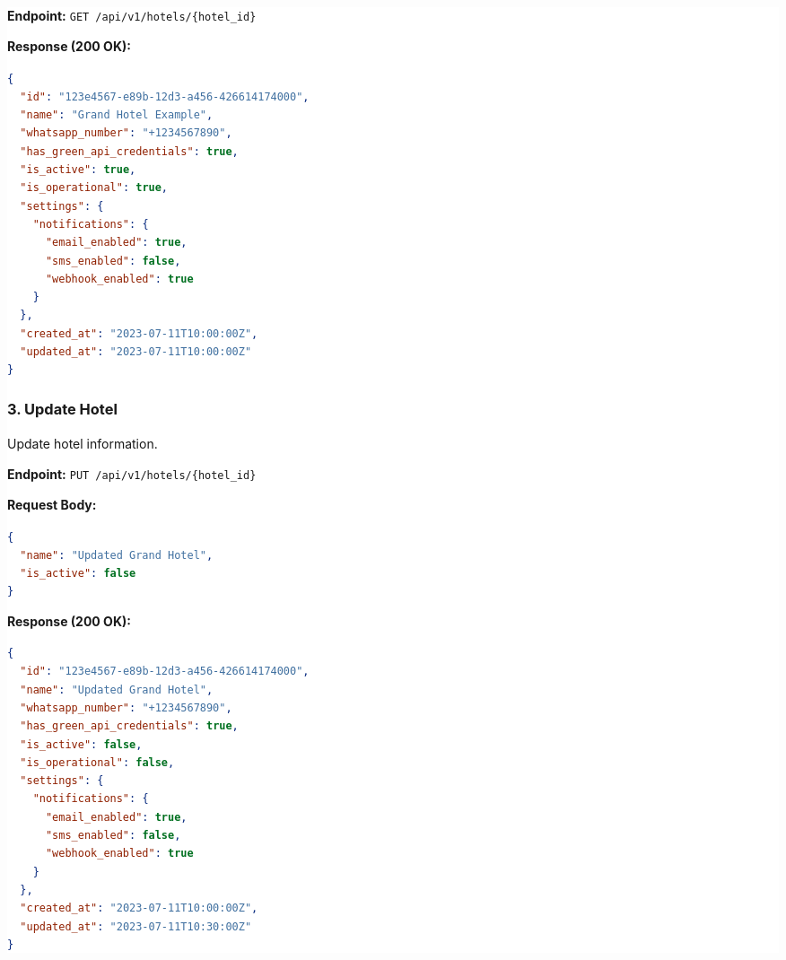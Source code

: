 **Endpoint:** `GET /api/v1/hotels/{hotel_id}`

**Response (200 OK):**
```json
{
  "id": "123e4567-e89b-12d3-a456-426614174000",
  "name": "Grand Hotel Example",
  "whatsapp_number": "+1234567890",
  "has_green_api_credentials": true,
  "is_active": true,
  "is_operational": true,
  "settings": {
    "notifications": {
      "email_enabled": true,
      "sms_enabled": false,
      "webhook_enabled": true
    }
  },
  "created_at": "2023-07-11T10:00:00Z",
  "updated_at": "2023-07-11T10:00:00Z"
}
```

### 3. Update Hotel

Update hotel information.

**Endpoint:** `PUT /api/v1/hotels/{hotel_id}`

**Request Body:**
```json
{
  "name": "Updated Grand Hotel",
  "is_active": false
}
```

**Response (200 OK):**
```json
{
  "id": "123e4567-e89b-12d3-a456-426614174000",
  "name": "Updated Grand Hotel",
  "whatsapp_number": "+1234567890",
  "has_green_api_credentials": true,
  "is_active": false,
  "is_operational": false,
  "settings": {
    "notifications": {
      "email_enabled": true,
      "sms_enabled": false,
      "webhook_enabled": true
    }
  },
  "created_at": "2023-07-11T10:00:00Z",
  "updated_at": "2023-07-11T10:30:00Z"
}
```
